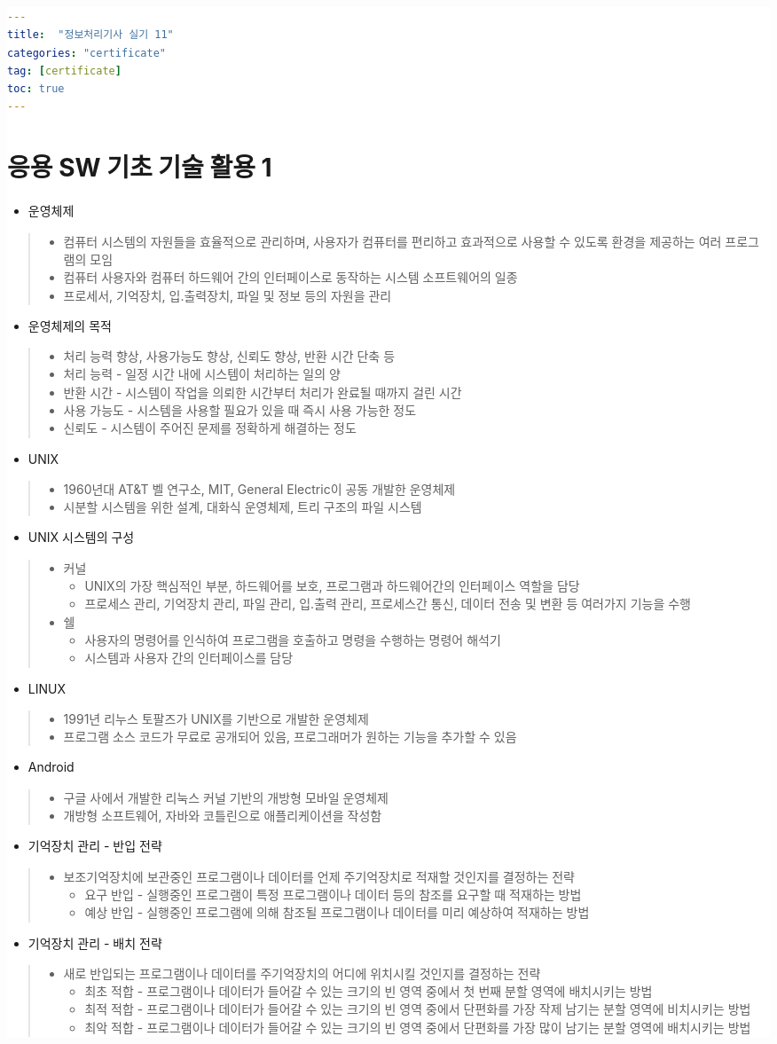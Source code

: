 ```yaml
---
title:  "정보처리기사 실기 11"
categories: "certificate"
tag: [certificate]
toc: true
---
```


# 응용 SW 기초 기술 활용 1

- 운영체제
> - 컴퓨터 시스템의 자원들을 효율적으로 관리하며, 사용자가 컴퓨터를 편리하고 효과적으로 사용할 수 있도록 환경을 제공하는 여러 프로그램의 모임
> - 컴퓨터 사용자와 컴퓨터 하드웨어 간의 인터페이스로 동작하는 시스템 소프트웨어의 일종
> - 프로세서, 기억장치, 입.출력장치, 파일 및 정보 등의 자원을 관리

- 운영체제의 목적
> - 처리 능력 향상, 사용가능도 향상, 신뢰도 향상, 반환 시간 단축 등
> - 처리 능력 - 일정 시간 내에 시스템이 처리하는 일의 양
> - 반환 시간 - 시스템이 작업을 의뢰한 시간부터 처리가 완료될 때까지 걸린 시간
> - 사용 가능도 - 시스템을 사용할 필요가 있을 때 즉시 사용 가능한 정도
> - 신뢰도 - 시스템이 주어진 문제를 정확하게 해결하는 정도

- UNIX
> - 1960년대 AT&T 벨 연구소, MIT, General Electric이 공동 개발한 운영체제
> - 시분할 시스템을 위한 설계, 대화식 운영체제, 트리 구조의 파일 시스템

- UNIX 시스템의 구성
> - 커널 
>   - UNIX의 가장 핵심적인 부분, 하드웨어를 보호, 프로그램과 하드웨어간의 인터페이스 역할을 담당
>   - 프로세스 관리, 기억장치 관리, 파일 관리, 입.출력 관리, 프로세스간 통신, 데이터 전송 및 변환 등 여러가지 기능을 수행
> - 쉘
>   - 사용자의 명령어를 인식하여 프로그램을 호출하고 명령을 수행하는 명령어 해석기
>   - 시스템과 사용자 간의 인터페이스를 담당

- LINUX
> - 1991년 리누스 토팔즈가 UNIX를 기반으로 개발한 운영체제
> - 프로그램 소스 코드가 무료로 공개되어 있음, 프로그래머가 원하는 기능을 추가할 수 있음

- Android
> - 구글 사에서 개발한 리눅스 커널 기반의 개방형 모바일 운영체제
> - 개방형 소프트웨어, 자바와 코틀린으로 애플리케이션을 작성함

- 기억장치 관리 - 반입 전략
> - 보조기억장치에 보관중인 프로그램이나 데이터를 언제 주기억장치로 적재할 것인지를 결정하는 전략
>   - 요구 반입 - 실행중인 프로그램이 특정 프로그램이나 데이터 등의 참조를 요구할 때 적재하는 방법
>   - 예상 반입 - 실행중인 프로그램에 의해 참조될 프로그램이나 데이터를 미리 예상하여 적재하는 방법

- 기억장치 관리 - 배치 전략
> - 새로 반입되는 프로그램이나 데이터를 주기억장치의 어디에 위치시킬 것인지를 결정하는 전략
>   - 최초 적합 - 프로그램이나 데이터가 들어갈 수 있는 크기의 빈 영역 중에서 첫 번째 분할 영역에 배치시키는 방법
>   - 최적 적합 - 프로그램이나 데이터가 들어갈 수 있는 크기의 빈 영역 중에서 단편화를 가장 작제 남기는 분할 영역에 비치시키는 방법
>   - 최악 적합 - 프로그램이나 데이터가 들어갈 수 있는 크기의 빈 영역 중에서 단편화를 가장 많이 남기는 분할 영역에 배치시키는 방법
